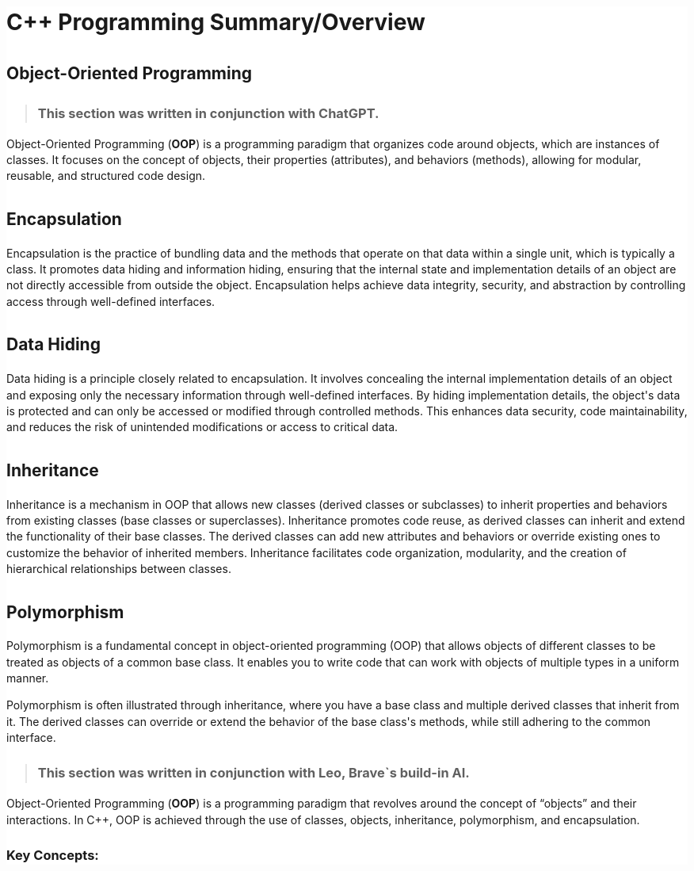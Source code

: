 # C++ Programming Summary/Overview

## Object-Oriented Programming

> ### This section was written in conjunction with ChatGPT.

Object-Oriented Programming (**OOP**) is a programming paradigm that organizes code around objects, which are instances of classes. It focuses on the concept of objects, their properties (attributes), and behaviors (methods), allowing for modular, reusable, and structured code design.

## Encapsulation
Encapsulation is the practice of bundling data and the methods that operate on that data within a single unit, which is typically a class. It promotes data hiding and information hiding, ensuring that the internal state and implementation details of an object are not directly accessible from outside the object. Encapsulation helps achieve data integrity, security, and abstraction by controlling access through well-defined interfaces.

## Data Hiding
Data hiding is a principle closely related to encapsulation. It involves concealing the internal implementation details of an object and exposing only the necessary information through well-defined interfaces. By hiding implementation details, the object's data is protected and can only be accessed or modified through controlled methods. This enhances data security, code maintainability, and reduces the risk of unintended modifications or access to critical data.

## Inheritance

Inheritance is a mechanism in OOP that allows new classes (derived classes or subclasses) to inherit properties and behaviors from existing classes (base classes or superclasses). Inheritance promotes code reuse, as derived classes can inherit and extend the functionality of their base classes. The derived classes can add new attributes and behaviors or override existing ones to customize the behavior of inherited members. Inheritance facilitates code organization, modularity, and the creation of hierarchical relationships between classes.

## Polymorphism

Polymorphism is a fundamental concept in object-oriented programming (OOP) that allows objects of different classes to be treated as objects of a common base class. It enables you to write code that can work with objects of multiple types in a uniform manner.

Polymorphism is often illustrated through inheritance, where you have a base class and multiple derived classes that inherit from it. The derived classes can override or extend the behavior of the base class's methods, while still adhering to the common interface.

> ### This section was written in conjunction with Leo, Brave`s build-in AI.

Object-Oriented Programming (**OOP**) is a programming paradigm that revolves around the concept of “objects” and their interactions. In C++, OOP is achieved through the use of classes, objects, inheritance, polymorphism, and encapsulation.

### Key Concepts:
